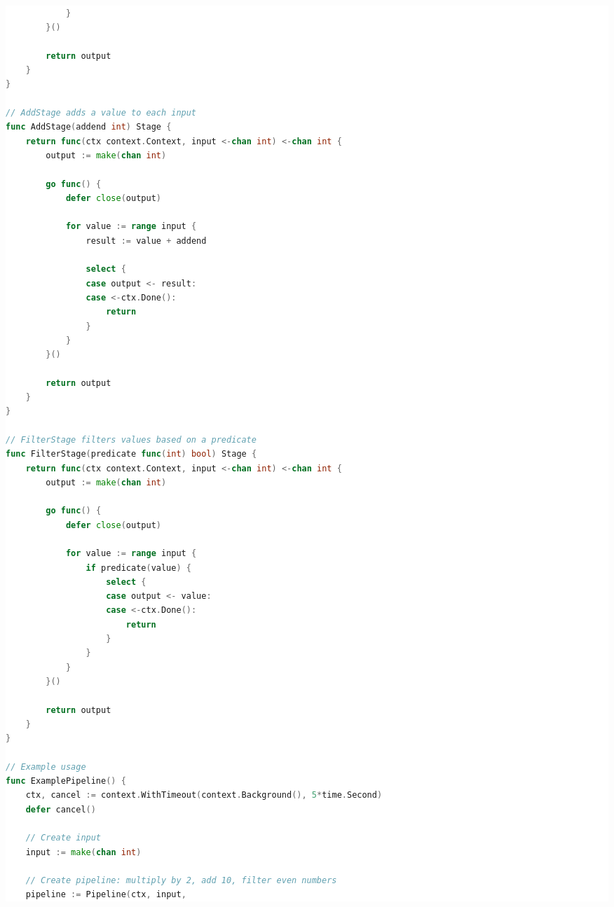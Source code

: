 ```go
            }
        }()
        
        return output
    }
}

// AddStage adds a value to each input
func AddStage(addend int) Stage {
    return func(ctx context.Context, input <-chan int) <-chan int {
        output := make(chan int)
        
        go func() {
            defer close(output)
            
            for value := range input {
                result := value + addend
                
                select {
                case output <- result:
                case <-ctx.Done():
                    return
                }
            }
        }()
        
        return output
    }
}

// FilterStage filters values based on a predicate
func FilterStage(predicate func(int) bool) Stage {
    return func(ctx context.Context, input <-chan int) <-chan int {
        output := make(chan int)
        
        go func() {
            defer close(output)
            
            for value := range input {
                if predicate(value) {
                    select {
                    case output <- value:
                    case <-ctx.Done():
                        return
                    }
                }
            }
        }()
        
        return output
    }
}

// Example usage
func ExamplePipeline() {
    ctx, cancel := context.WithTimeout(context.Background(), 5*time.Second)
    defer cancel()
    
    // Create input
    input := make(chan int)
    
    // Create pipeline: multiply by 2, add 10, filter even numbers
    pipeline := Pipeline(ctx, input,
```